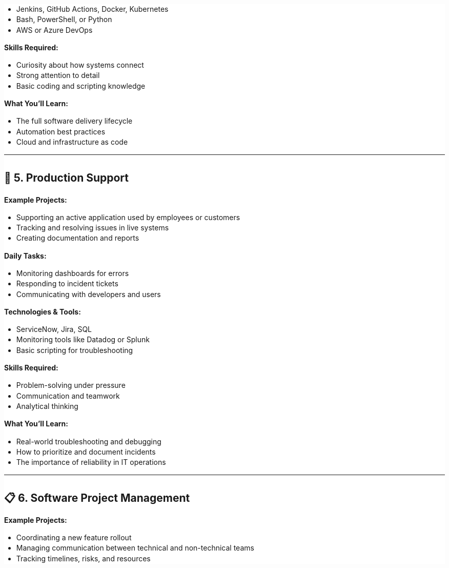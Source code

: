 * Jenkins, GitHub Actions, Docker, Kubernetes
* Bash, PowerShell, or Python
* AWS or Azure DevOps

**Skills Required:**

* Curiosity about how systems connect
* Strong attention to detail
* Basic coding and scripting knowledge

**What You’ll Learn:**

* The full software delivery lifecycle
* Automation best practices
* Cloud and infrastructure as code

---

## 🧰 **5. Production Support**

**Example Projects:**

* Supporting an active application used by employees or customers
* Tracking and resolving issues in live systems
* Creating documentation and reports

**Daily Tasks:**

* Monitoring dashboards for errors
* Responding to incident tickets
* Communicating with developers and users

**Technologies & Tools:**

* ServiceNow, Jira, SQL
* Monitoring tools like Datadog or Splunk
* Basic scripting for troubleshooting

**Skills Required:**

* Problem-solving under pressure
* Communication and teamwork
* Analytical thinking

**What You’ll Learn:**

* Real-world troubleshooting and debugging
* How to prioritize and document incidents
* The importance of reliability in IT operations

---

## 📋 **6. Software Project Management**

**Example Projects:**

* Coordinating a new feature rollout
* Managing communication between technical and non-technical teams
* Tracking timelines, risks, and resources
